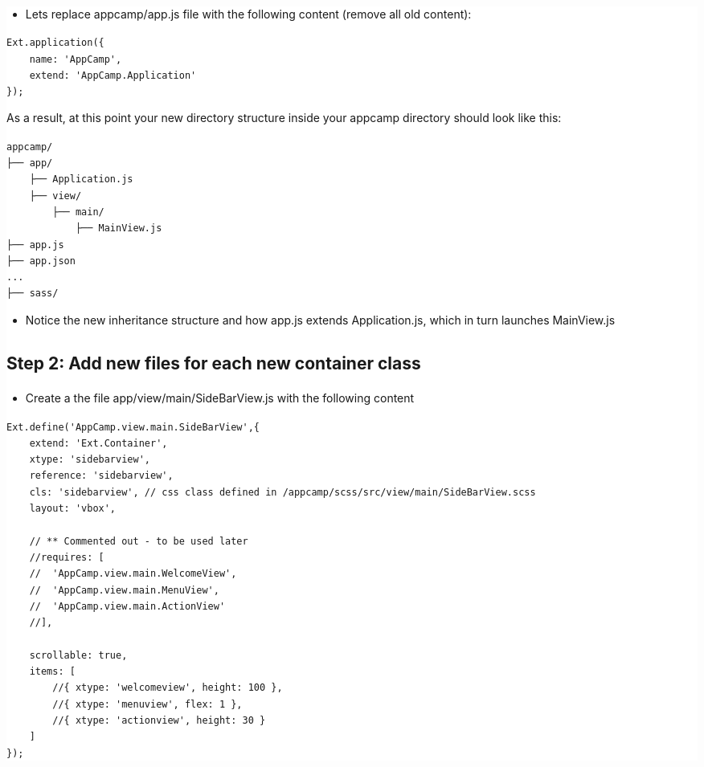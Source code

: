 * Lets replace appcamp/app.js file with the following content (remove all old content):
```
Ext.application({
	name: 'AppCamp',
	extend: 'AppCamp.Application'
});
```

As a result, at this point your new directory structure inside your appcamp directory should look like this:
```
appcamp/
├── app/
    ├── Application.js
    ├── view/
        ├── main/
	        ├── MainView.js		
├── app.js
├── app.json
...
├── sass/
```

* Notice the new inheritance structure and how app.js extends Application.js, which in turn launches MainView.js

## Step 2: Add new files for each new container class

* Create a the file app/view/main/SideBarView.js with the following content
```
Ext.define('AppCamp.view.main.SideBarView',{
	extend: 'Ext.Container',
	xtype: 'sidebarview',
    reference: 'sidebarview',
	cls: 'sidebarview', // css class defined in /appcamp/scss/src/view/main/SideBarView.scss
	layout: 'vbox',

    // ** Commented out - to be used later
    //requires: [
    //  'AppCamp.view.main.WelcomeView',
    //  'AppCamp.view.main.MenuView',
    //  'AppCamp.view.main.ActionView'
    //],
    
	scrollable: true,
	items: [
		//{ xtype: 'welcomeview', height: 100 },
		//{ xtype: 'menuview', flex: 1 },
		//{ xtype: 'actionview', height: 30 }
	]
});
```

